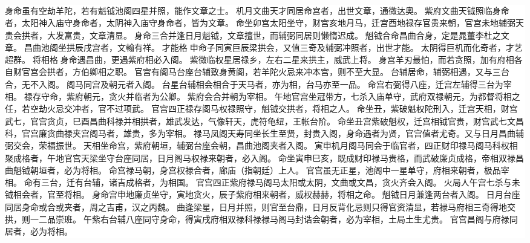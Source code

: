 身命虽有空劫羊陀，若有魁钺池阁四星并照，能作文章之士。
机月文曲天才同居命宫者，出世文章，通微达奥。
紫府文曲天钺照临身命者，太阳神入庙守身命者，太阴神入庙守身命者，皆为文章。
命坐卯宫太阳坐守，财宫亥地月马，迁宫酉地禄存官贵来朝，官宫未地辅弼天贵会拱者，大发富贵，文章清显。
身命三合并逢日月魁钺，文章擅世，而辅弼同居则懒惰迟成。
魁钺合命昌曲合身，定是晁董李杜之文章。
昌曲池阁坐拱辰戌宫者，文翰有祥。
才能格
申命子同寅巨辰梁拱会，又值三奇及辅弼冲照者，出世才能。
太阴得巨机而化奇者，才艺超群。
将相格
身命遇昌曲，更遇紫府相必入阁。
紫微临权星居禄乡，左右二星来拱主，威武上将。
身宫羊刃最怕，而若贪照，加有府相各自财官宫会拱者，方伯卿相之职。
官宫有阁马台座台辅致身黄阁，若羊陀火忌来冲本宫，则不至大显。
台辅居命，辅弼相遇，又与三台合，无不入阁。
阁马同宫及朝元者入阁。
台星台辅相会相合于天马者，亦为相，台马亦至一品。
命宫右弼得八座，迁宫左辅得三台为宰相。
禄存守命，紫府朝元，贪火并临者为公卿。
紫府会合并朝为宰相。
午地官宫坐冠带方，七杀入庙单守，武府双禄朝元，为都督将相之任，若空劫火忌交冲者，官不过项武。
官宫四正禄存阁马权禄照守，魁钺交拱者，将相之人。
命坐丑，紫破魁权陀刑入，迁宫天相，财宫武七，官宫贪贞，巳酉昌曲科禄并相拱者，雄武发达，气像轩天，虎符龟纽，王帐台阶。
命坐丑宫紫破魁权，迁宫相钺官贵，财宫武七文昌科，官宫廉贪曲禄夹宫阁马者，雄贵，多为宰相。
禄马凤阁天寿同坐长生至贤，封贵入阁，身命遇者为贤，官宫值者尤奇。又与日月昌曲辅弼交会，荣福振世。
天相坐命宫，紫府朝垣，辅弼台座会朝，昌曲池阁夹者入阁。
寅申机月阁马同会于临官者，四正财印禄马阁马科权相聚成格者，午地官宫天梁坐守台座同居，日月阁马权禄来朝者，必入阁。
命坐寅申巳亥，既成财印禄马贵格，而武破廉贞成格，帝相双禄昌曲魁钺朝垣者，必为将相。
命宫禄马朝，身宫权禄合者，廊庙（指朝廷）上人。
官宫虽无正星，池阁中一星单守，府相来朝者，极品宰相。
命有三台，迁有台辅，诸吉成格者，为相国。
官宫四正紫府禄马阁马太阳或太阴，文曲或文昌，贪火齐会入阁。
火局人午宫七杀与未钺相会者，官至将相。
身命宫申地廉贞坐守，寅地贪火，辰子紫府相来朝者，威权赫赫，将相之命。
魁钺日月兼逢两台者入阁。
日月台座同居身命或合或夹者，周之吉甫，汉之丙魏。
曲逢梁星，日月并照，则官至台鼎，日月反背化忌则只得官资清显，若禄马府相三奇得地交拱，则一二品崇班。
午紫右台辅八座同守身命，得寅戌府相双禄科禄禄马阁马封诰会朝者，必为宰相，土局土生尤贵。
官宫昌阁与府禄同居者，必为将相。

